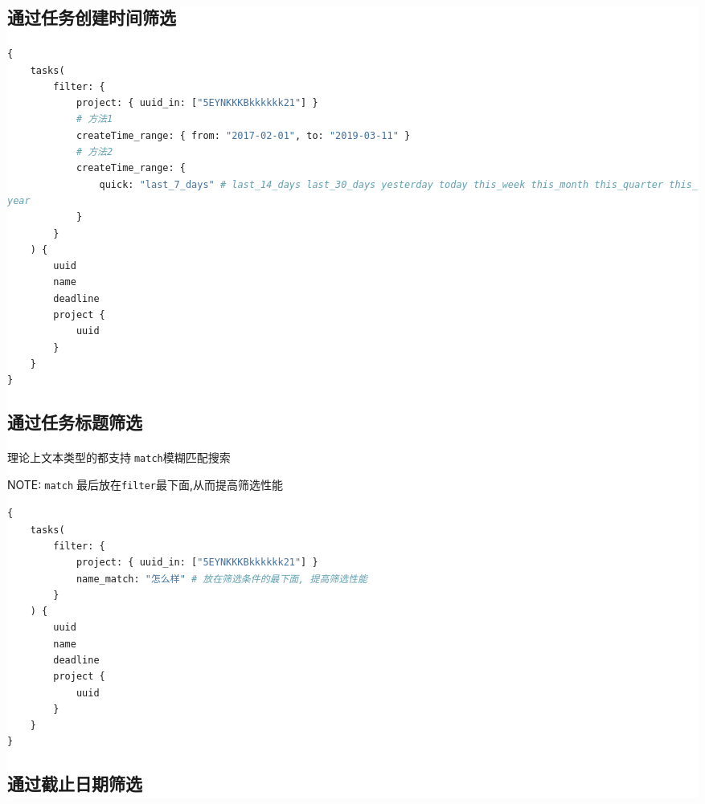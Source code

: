 ## 通过任务创建时间筛选

```graphql
{
	tasks(
		filter: {
			project: { uuid_in: ["5EYNKKKBkkkkkk21"] }
			# 方法1
			createTime_range: { from: "2017-02-01", to: "2019-03-11" }
			# 方法2
			createTime_range: {
				quick: "last_7_days" # last_14_days last_30_days yesterday today this_week this_month this_quarter this_year
			}
		}
	) {
		uuid
		name
		deadline
		project {
			uuid
		}
	}
}

```

## 通过任务标题筛选

理论上文本类型的都支持 `match`模糊匹配搜索

NOTE: `match` 最后放在`filter`最下面,从而提高筛选性能

```graphql
{
	tasks(
		filter: {
			project: { uuid_in: ["5EYNKKKBkkkkkk21"] }
			name_match: "怎么样" # 放在筛选条件的最下面, 提高筛选性能
		}
	) {
		uuid
		name
		deadline
		project {
			uuid
		}
	}
}
```

## 通过截止日期筛选
